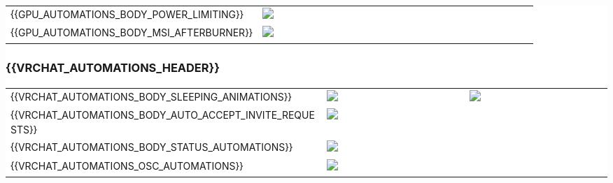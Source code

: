 <table>
  <tr>
    <td>
{{GPU_AUTOMATIONS_BODY_POWER_LIMITING}} 
    </td>
    <td width="380"><img src="https://github.com/Raphiiko/OyasumiVR/assets/111654848/ad20df81-ebb7-48f3-927d-afa007131e6c"></td>
  </tr>
  <tr>
    <td>
{{GPU_AUTOMATIONS_BODY_MSI_AFTERBURNER}}
    </td>
    <td width="380"><img src="https://github.com/Raphiiko/OyasumiVR/assets/111654848/51c39db0-fa11-4612-8975-8bf642befe82"></td>
  </tr>
</table>

### {{VRCHAT_AUTOMATIONS_HEADER}}

<table>
  <tr>
    <td>
{{VRCHAT_AUTOMATIONS_BODY_SLEEPING_ANIMATIONS}}
    </td>
    <td width="190">
      <img src="https://user-images.githubusercontent.com/111654848/198073951-85a52109-6fad-4edd-ad53-897a6d8adf12.gif">
    </td>
    <td width="190">
      <img src="https://github.com/Raphiiko/OyasumiVR/assets/111654848/1004dbea-2096-4b29-9791-eb78403a63a5">
    </td>
  </tr>
  <tr>
    <td>
{{VRCHAT_AUTOMATIONS_BODY_AUTO_ACCEPT_INVITE_REQUESTS}}
    </td>    
    <td width="380" colspan="2"><img src="https://github.com/Raphiiko/OyasumiVR/assets/111654848/a3778498-b3e4-464a-af91-1f9b74bf134e"></td>
  </tr>
  <tr>
    <td>
{{VRCHAT_AUTOMATIONS_BODY_STATUS_AUTOMATIONS}}
    </td>    
    <td width="380" colspan="2"><img src="https://github.com/Raphiiko/OyasumiVR/assets/111654848/8ff25c9c-8888-4c12-b149-1f68db17eb01"></td>
  </tr>
  <tr>
    <td>
{{VRCHAT_AUTOMATIONS_OSC_AUTOMATIONS}}
    </td>
    <td width="380" colspan="2"><img src="https://github.com/Raphiiko/OyasumiVR/assets/111654848/dd98c34b-2cce-4037-aaa9-85cdf722cd83"></td>
  </tr>
</table>
